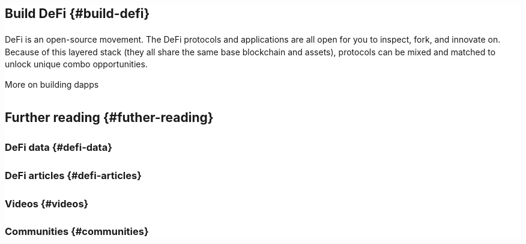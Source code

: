 

## Build DeFi {#build-defi}

DeFi is an open-source movement. The DeFi protocols and applications are all open for you to inspect, fork, and innovate on. Because of this layered stack (they all share the same base blockchain and assets), protocols can be mixed and matched to unlock unique combo opportunities.

<ButtonLink to="/developers/docs/dapps/">More on building dapps</ButtonLink>







## Further reading {#futher-reading}

### DeFi data {#defi-data}


### DeFi articles {#defi-articles}


### Videos {#videos}


### Communities {#communities}

